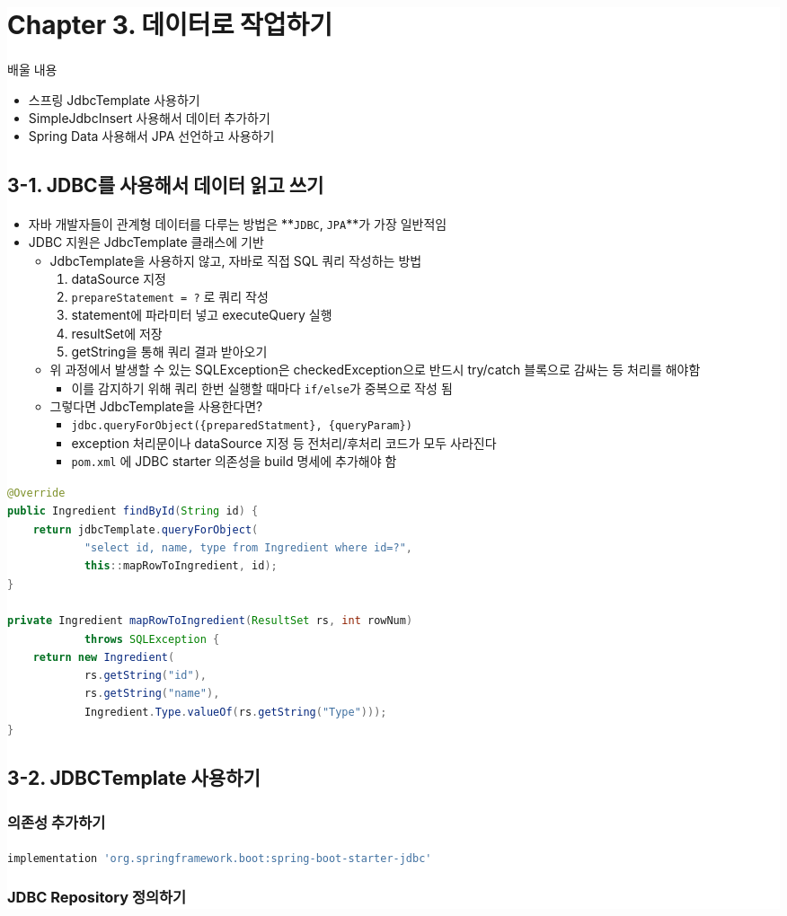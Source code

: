 # Chapter 3. 데이터로 작업하기

배울 내용
- 스프링 JdbcTemplate 사용하기
- SimpleJdbcInsert 사용해서 데이터 추가하기
- Spring Data 사용해서 JPA 선언하고 사용하기

## 3-1. JDBC를 사용해서 데이터 읽고 쓰기

- 자바 개발자들이 관계형 데이터를 다루는 방법은 **`JDBC`, `JPA`**가 가장 일반적임
- JDBC 지원은 JdbcTemplate 클래스에 기반
    - JdbcTemplate을 사용하지 않고, 자바로 직접 SQL 쿼리 작성하는 방법
        1. dataSource 지정
        2. `prepareStatement = ?` 로 쿼리 작성
        3. statement에 파라미터 넣고 executeQuery 실행
        4. resultSet에 저장
        5. getString을 통해 쿼리 결과 받아오기
    - 위 과정에서 발생할 수 있는 SQLException은 checkedException으로 반드시 try/catch 블록으로 감싸는 등 처리를 해야함
        - 이를 감지하기 위해 쿼리 한번 실행할 때마다 `if/else`가 중복으로 작성 됨
    - 그렇다면 JdbcTemplate을 사용한다면?
        - `jdbc.queryForObject({preparedStatment}, {queryParam})`
        - exception 처리문이나 dataSource 지정 등 전처리/후처리 코드가 모두 사라진다
        - `pom.xml` 에 JDBC starter 의존성을 build 명세에 추가해야 함

```java
@Override
public Ingredient findById(String id) {
    return jdbcTemplate.queryForObject(
            "select id, name, type from Ingredient where id=?",
            this::mapRowToIngredient, id);
}

private Ingredient mapRowToIngredient(ResultSet rs, int rowNum) 
            throws SQLException {
    return new Ingredient(
            rs.getString("id"),
            rs.getString("name"),
            Ingredient.Type.valueOf(rs.getString("Type")));
}
```

## 3-2. JDBCTemplate 사용하기

### 의존성 추가하기

```bash
implementation 'org.springframework.boot:spring-boot-starter-jdbc'
```

### JDBC Repository 정의하기
